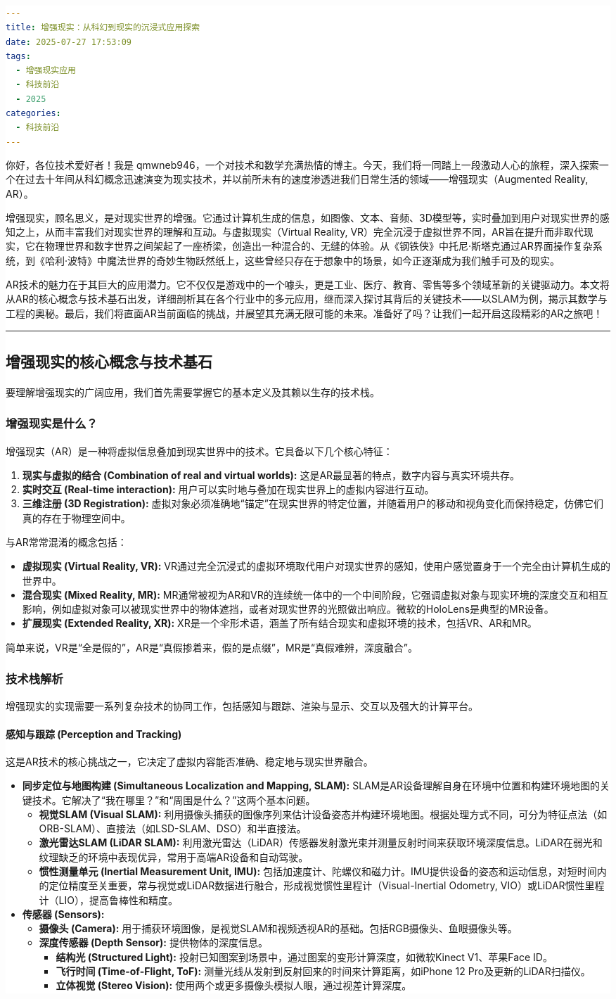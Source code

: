```yaml
---
title: 增强现实：从科幻到现实的沉浸式应用探索
date: 2025-07-27 17:53:09
tags:
  - 增强现实应用
  - 科技前沿
  - 2025
categories:
  - 科技前沿
---
```


你好，各位技术爱好者！我是 qmwneb946，一个对技术和数学充满热情的博主。今天，我们将一同踏上一段激动人心的旅程，深入探索一个在过去十年间从科幻概念迅速演变为现实技术，并以前所未有的速度渗透进我们日常生活的领域——增强现实（Augmented Reality, AR）。

增强现实，顾名思义，是对现实世界的增强。它通过计算机生成的信息，如图像、文本、音频、3D模型等，实时叠加到用户对现实世界的感知之上，从而丰富我们对现实世界的理解和互动。与虚拟现实（Virtual Reality, VR）完全沉浸于虚拟世界不同，AR旨在提升而非取代现实，它在物理世界和数字世界之间架起了一座桥梁，创造出一种混合的、无缝的体验。从《钢铁侠》中托尼·斯塔克通过AR界面操作复杂系统，到《哈利·波特》中魔法世界的奇妙生物跃然纸上，这些曾经只存在于想象中的场景，如今正逐渐成为我们触手可及的现实。

AR技术的魅力在于其巨大的应用潜力。它不仅仅是游戏中的一个噱头，更是工业、医疗、教育、零售等多个领域革新的关键驱动力。本文将从AR的核心概念与技术基石出发，详细剖析其在各个行业中的多元应用，继而深入探讨其背后的关键技术——以SLAM为例，揭示其数学与工程的奥秘。最后，我们将直面AR当前面临的挑战，并展望其充满无限可能的未来。准备好了吗？让我们一起开启这段精彩的AR之旅吧！

---

## 增强现实的核心概念与技术基石

要理解增强现实的广阔应用，我们首先需要掌握它的基本定义及其赖以生存的技术栈。

### 增强现实是什么？

增强现实（AR）是一种将虚拟信息叠加到现实世界中的技术。它具备以下几个核心特征：

1.  **现实与虚拟的结合 (Combination of real and virtual worlds):** 这是AR最显著的特点，数字内容与真实环境共存。
2.  **实时交互 (Real-time interaction):** 用户可以实时地与叠加在现实世界上的虚拟内容进行互动。
3.  **三维注册 (3D Registration):** 虚拟对象必须准确地“锚定”在现实世界的特定位置，并随着用户的移动和视角变化而保持稳定，仿佛它们真的存在于物理空间中。

与AR常常混淆的概念包括：

*   **虚拟现实 (Virtual Reality, VR):** VR通过完全沉浸式的虚拟环境取代用户对现实世界的感知，使用户感觉置身于一个完全由计算机生成的世界中。
*   **混合现实 (Mixed Reality, MR):** MR通常被视为AR和VR的连续统一体中的一个中间阶段，它强调虚拟对象与现实环境的深度交互和相互影响，例如虚拟对象可以被现实世界中的物体遮挡，或者对现实世界的光照做出响应。微软的HoloLens是典型的MR设备。
*   **扩展现实 (Extended Reality, XR):** XR是一个伞形术语，涵盖了所有结合现实和虚拟环境的技术，包括VR、AR和MR。

简单来说，VR是“全是假的”，AR是“真假掺着来，假的是点缀”，MR是“真假难辨，深度融合”。

### 技术栈解析

增强现实的实现需要一系列复杂技术的协同工作，包括感知与跟踪、渲染与显示、交互以及强大的计算平台。

#### 感知与跟踪 (Perception and Tracking)

这是AR技术的核心挑战之一，它决定了虚拟内容能否准确、稳定地与现实世界融合。

*   **同步定位与地图构建 (Simultaneous Localization and Mapping, SLAM):** SLAM是AR设备理解自身在环境中位置和构建环境地图的关键技术。它解决了“我在哪里？”和“周围是什么？”这两个基本问题。
    *   **视觉SLAM (Visual SLAM):** 利用摄像头捕获的图像序列来估计设备姿态并构建环境地图。根据处理方式不同，可分为特征点法（如ORB-SLAM）、直接法（如LSD-SLAM、DSO）和半直接法。
    *   **激光雷达SLAM (LiDAR SLAM):** 利用激光雷达（LiDAR）传感器发射激光束并测量反射时间来获取环境深度信息。LiDAR在弱光和纹理缺乏的环境中表现优异，常用于高端AR设备和自动驾驶。
    *   **惯性测量单元 (Inertial Measurement Unit, IMU):** 包括加速度计、陀螺仪和磁力计。IMU提供设备的姿态和运动信息，对短时间内的定位精度至关重要，常与视觉或LiDAR数据进行融合，形成视觉惯性里程计（Visual-Inertial Odometry, VIO）或LiDAR惯性里程计（LIO），提高鲁棒性和精度。
*   **传感器 (Sensors):**
    *   **摄像头 (Camera):** 用于捕获环境图像，是视觉SLAM和视频透视AR的基础。包括RGB摄像头、鱼眼摄像头等。
    *   **深度传感器 (Depth Sensor):** 提供物体的深度信息。
        *   **结构光 (Structured Light):** 投射已知图案到场景中，通过图案的变形计算深度，如微软Kinect V1、苹果Face ID。
        *   **飞行时间 (Time-of-Flight, ToF):** 测量光线从发射到反射回来的时间来计算距离，如iPhone 12 Pro及更新的LiDAR扫描仪。
        *   **立体视觉 (Stereo Vision):** 使用两个或更多摄像头模拟人眼，通过视差计算深度。